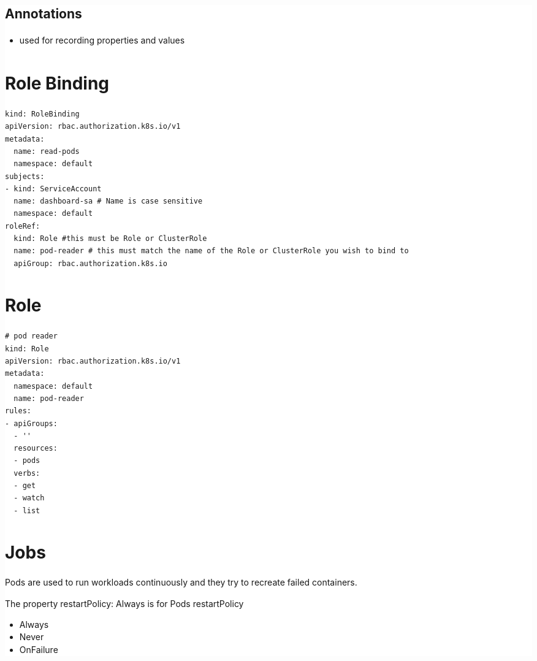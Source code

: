 ## Annotations

- used for recording properties and values



# Role Binding

```
kind: RoleBinding
apiVersion: rbac.authorization.k8s.io/v1
metadata:
  name: read-pods
  namespace: default
subjects:
- kind: ServiceAccount
  name: dashboard-sa # Name is case sensitive
  namespace: default
roleRef:
  kind: Role #this must be Role or ClusterRole
  name: pod-reader # this must match the name of the Role or ClusterRole you wish to bind to
  apiGroup: rbac.authorization.k8s.io
```


# Role

```
# pod reader
kind: Role
apiVersion: rbac.authorization.k8s.io/v1
metadata:
  namespace: default
  name: pod-reader
rules:
- apiGroups:
  - ''
  resources:
  - pods
  verbs:
  - get
  - watch
  - list
```


# Jobs

Pods are used to run workloads continuously and they try to recreate failed containers.

The property restartPolicy: Always is for Pods 
restartPolicy
- Always
- Never
- OnFailure
